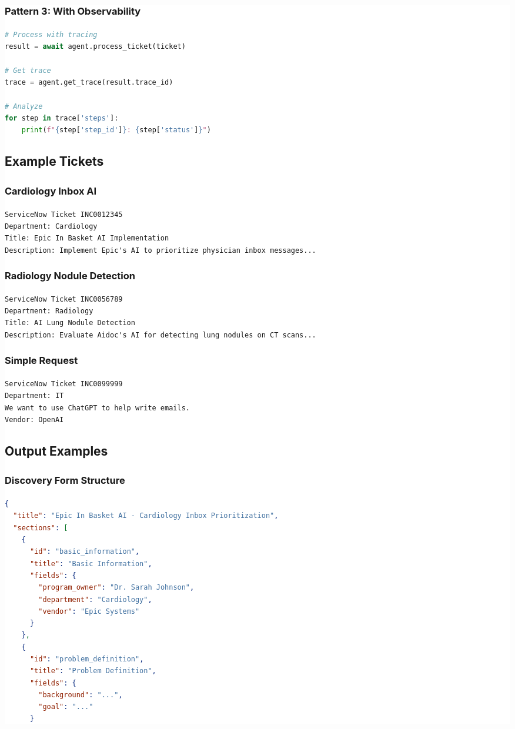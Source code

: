 ### Pattern 3: With Observability

```python
# Process with tracing
result = await agent.process_ticket(ticket)

# Get trace
trace = agent.get_trace(result.trace_id)

# Analyze
for step in trace['steps']:
    print(f"{step['step_id']}: {step['status']}")
```

## Example Tickets

### Cardiology Inbox AI
```
ServiceNow Ticket INC0012345
Department: Cardiology
Title: Epic In Basket AI Implementation
Description: Implement Epic's AI to prioritize physician inbox messages...
```

### Radiology Nodule Detection
```
ServiceNow Ticket INC0056789
Department: Radiology
Title: AI Lung Nodule Detection
Description: Evaluate Aidoc's AI for detecting lung nodules on CT scans...
```

### Simple Request
```
ServiceNow Ticket INC0099999
Department: IT
We want to use ChatGPT to help write emails.
Vendor: OpenAI
```

## Output Examples

### Discovery Form Structure
```json
{
  "title": "Epic In Basket AI - Cardiology Inbox Prioritization",
  "sections": [
    {
      "id": "basic_information",
      "title": "Basic Information",
      "fields": {
        "program_owner": "Dr. Sarah Johnson",
        "department": "Cardiology",
        "vendor": "Epic Systems"
      }
    },
    {
      "id": "problem_definition",
      "title": "Problem Definition",
      "fields": {
        "background": "...",
        "goal": "..."
      }
```